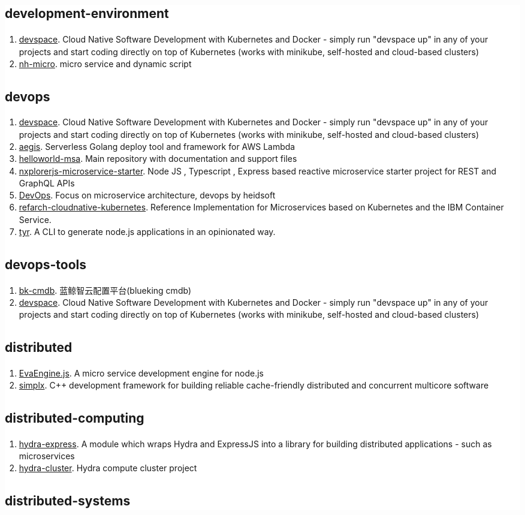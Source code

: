 
## development-environment

1. [devspace](https://github.com/covexo/devspace). Cloud Native Software Development with Kubernetes and Docker - simply run "devspace up" in any of your projects and start coding directly on top of Kubernetes (works with minikube, self-hosted and cloud-based clusters)
1. [nh-micro](https://github.com/jeffreyning/nh-micro). micro service and dynamic script


## devops

1. [devspace](https://github.com/covexo/devspace). Cloud Native Software Development with Kubernetes and Docker - simply run "devspace up" in any of your projects and start coding directly on top of Kubernetes (works with minikube, self-hosted and cloud-based clusters)
1. [aegis](https://github.com/tmaiaroto/aegis). Serverless Golang deploy tool and framework for AWS Lambda
1. [helloworld-msa](https://github.com/redhat-helloworld-msa/helloworld-msa). Main repository with documentation and support files
1. [nxplorerjs-microservice-starter](https://github.com/ERS-HCL/nxplorerjs-microservice-starter). Node JS , Typescript , Express based reactive microservice starter project for REST and GraphQL APIs
1. [DevOps](https://github.com/heidsoft/DevOps). Focus on microservice architecture, devops by heidsoft
1. [refarch-cloudnative-kubernetes](https://github.com/ibm-cloud-architecture/refarch-cloudnative-kubernetes). Reference Implementation for Microservices based on Kubernetes and the IBM Container Service.
1. [tyr](https://github.com/hammer-io/tyr). A CLI to generate node.js applications in an opinionated way.


## devops-tools

1. [bk-cmdb](https://github.com/Tencent/bk-cmdb). 蓝鲸智云配置平台(blueking cmdb)
1. [devspace](https://github.com/covexo/devspace). Cloud Native Software Development with Kubernetes and Docker - simply run "devspace up" in any of your projects and start coding directly on top of Kubernetes (works with minikube, self-hosted and cloud-based clusters)


## distributed

1. [EvaEngine.js](https://github.com/EvaEngine/EvaEngine.js). A micro service development engine for node.js
1. [simplx](https://github.com/Tredzone/simplx). C++ development framework for building reliable cache-friendly distributed and concurrent multicore software


## distributed-computing

1. [hydra-express](https://github.com/flywheelsports/hydra-express). A module which wraps Hydra and ExpressJS into a library for building distributed applications - such as microservices
1. [hydra-cluster](https://github.com/cjus/hydra-cluster). Hydra compute cluster project


## distributed-systems

